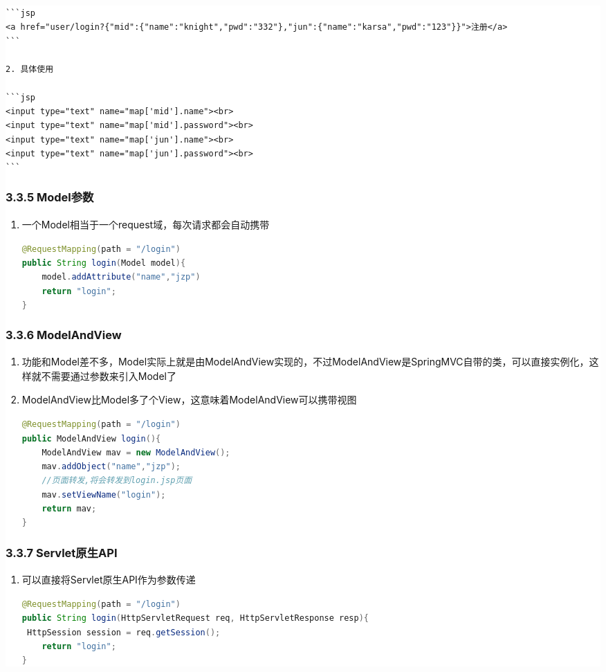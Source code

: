     ```jsp
    <a href="user/login?{"mid":{"name":"knight","pwd":"332"},"jun":{"name":"karsa","pwd":"123"}}">注册</a>
    ```

	2. 具体使用

    ```jsp
    <input type="text" name="map['mid'].name"><br>
    <input type="text" name="map['mid'].password"><br>
    <input type="text" name="map['jun'].name"><br>
    <input type="text" name="map['jun'].password"><br>
    ```

### 3.3.5 Model参数

1. 一个Model相当于一个request域，每次请求都会自动携带

   ```java
   @RequestMapping(path = "/login")
   public String login(Model model){
       model.addAttribute("name","jzp")
       return "login";
   }
   ```

### 3.3.6 ModelAndView

1. 功能和Model差不多，Model实际上就是由ModelAndView实现的，不过ModelAndView是SpringMVC自带的类，可以直接实例化，这样就不需要通过参数来引入Model了

2. ModelAndView比Model多了个View，这意味着ModelAndView可以携带视图

   ```java
   @RequestMapping(path = "/login")
   public ModelAndView login(){
       ModelAndView mav = new ModelAndView();
       mav.addObject("name","jzp");
       //页面转发,将会转发到login.jsp页面
       mav.setViewName("login");
       return mav;
   }
   ```

### 3.3.7 Servlet原生API

1. 可以直接将Servlet原生API作为参数传递

   ```java
   @RequestMapping(path = "/login")
   public String login(HttpServletRequest req, HttpServletResponse resp){
   	HttpSession session = req.getSession();
       return "login";
   }
   ```

   